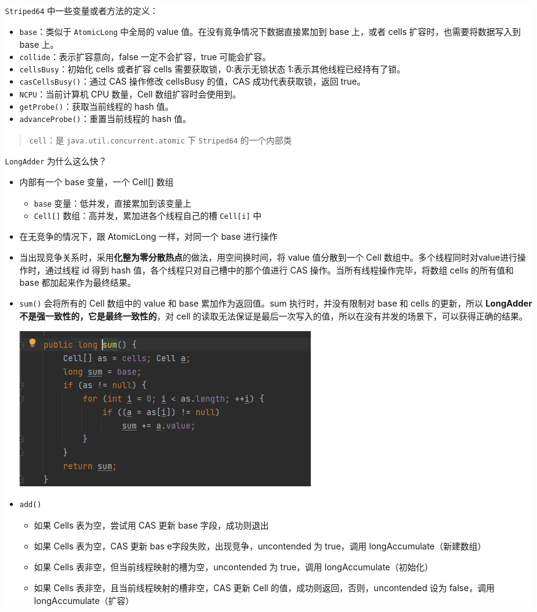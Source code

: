 `Striped64` 中一些变量或者方法的定义：

- `base`：类似于 `AtomicLong` 中全局的 value 值。在没有竟争情况下数据直接累加到 base 上，或者 cells 扩容时，也需要将数据写入到 base 上。
- `collide`：表示扩容意向，false 一定不会扩容，true 可能会扩容。
- `cellsBusy`：初始化 cells 或者扩容 cells 需要获取锁，0:表示无锁状态 1:表示其他线程已经持有了锁。
- `casCellsBusy()`：通过 CAS 操作修改 cellsBusy 的值，CAS 成功代表获取锁，返回 true。
- `NCPU`：当前计算机 CPU 数量，Cell 数组扩容时会使用到。
- `getProbe()`：获取当前线程的 hash 值。
- `advanceProbe()`：重置当前线程的 hash 值。

> `cell`：是 `java.util.concurrent.atomic` 下 `Striped64` 的一个内部类

`LongAdder` 为什么这么快？

- 内部有一个 base 变量，一个 Cell[] 数组

  - `base` 变量：低并发，直接累加到该变量上
  - `Cell[]` 数组：高并发，累加进各个线程自己的槽 `Cell[i]` 中

- 在无竞争的情况下，跟 AtomicLong 一样，对同一个 base 进行操作

- 当出现竞争关系时，采用**化整为零分散热点**的做法，用空间换时间，将 value 值分散到一个 Cell 数组中。多个线程同时对value进行操作时，通过线程 id 得到 hash 值，各个线程只对自己槽中的那个值进行 CAS 操作。当所有线程操作完毕，将数组 cells 的所有值和 base 都加起来作为最终结果。

- `sum()` 会将所有的 Cell 数组中的 value 和 base 累加作为返回值。sum 执行时，并没有限制对 base 和 cells 的更新，所以 **LongAdder 不是强一致性的，它是最终一致性的**，对 cell 的读取无法保证是最后一次写入的值，所以在没有并发的场景下，可以获得正确的结果。

  ![juc_longadder_sum](./images/juc_longadder_sum.png)

- `add()`

  - 如果 Cells 表为空，尝试用 CAS 更新 base 字段，成功则退出

  - 如果 Cells 表为空，CAS 更新 bas e字段失败，出现竞争，uncontended 为 true，调用 longAccumulate（新建数组）

  - 如果 Cells 表非空，但当前线程映射的槽为空，uncontended 为 true，调用 longAccumulate（初始化）

  - 如果 Cells 表非空，且当前线程映射的槽非空，CAS 更新 Cell 的值，成功则返回，否则，uncontended 设为 false，调用 longAccumulate（扩容）

